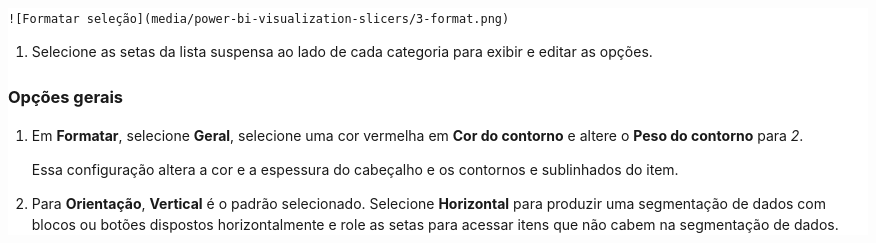    ![Formatar seleção](media/power-bi-visualization-slicers/3-format.png)
    
1. Selecione as setas da lista suspensa ao lado de cada categoria para exibir e editar as opções. 

### <a name="general-options"></a>Opções gerais
1. Em **Formatar**, selecione **Geral**, selecione uma cor vermelha em **Cor do contorno** e altere o **Peso do contorno** para *2*. 

    Essa configuração altera a cor e a espessura do cabeçalho e os contornos e sublinhados do item.

1. Para **Orientação**, **Vertical** é o padrão selecionado. Selecione **Horizontal** para produzir uma segmentação de dados com blocos ou botões dispostos horizontalmente e role as setas para acessar itens que não cabem na segmentação de dados.
    